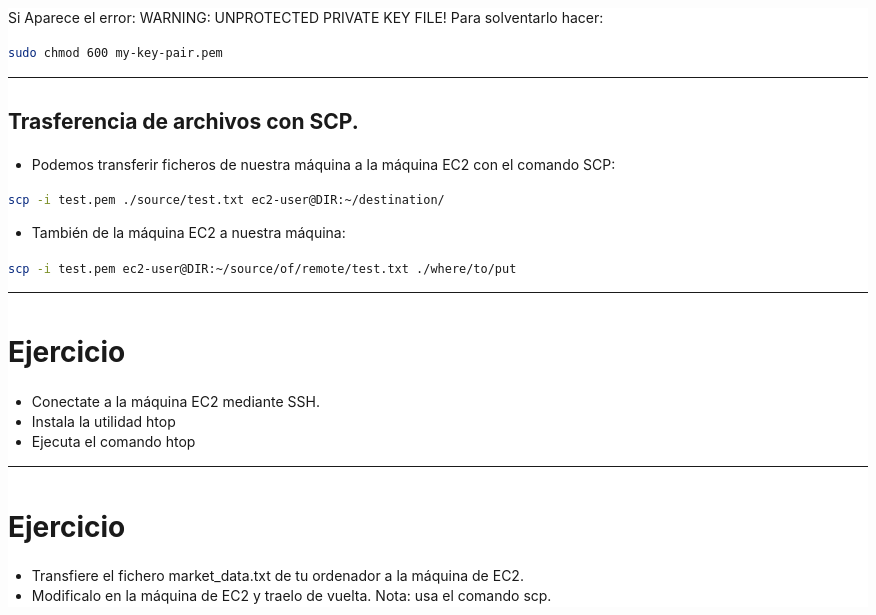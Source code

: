 
Si Aparece el error: WARNING: UNPROTECTED PRIVATE KEY FILE! 
Para solventarlo hacer:
```bash
sudo chmod 600 my-key-pair.pem
```
---

## Trasferencia de archivos con SCP.
- Podemos transferir ficheros de nuestra máquina a la máquina EC2 con el comando SCP:
```bash
scp -i test.pem ./source/test.txt ec2-user@DIR:~/destination/
```

- También de la máquina EC2 a nuestra máquina:
```bash
scp -i test.pem ec2-user@DIR:~/source/of/remote/test.txt ./where/to/put
```

---

# Ejercicio

- Conectate a la máquina EC2 mediante SSH.
- Instala la utilidad htop
- Ejecuta el comando htop

---

# Ejercicio
- Transfiere el fichero market_data.txt de tu ordenador a la máquina de EC2.
- Modificalo en la máquina de EC2 y traelo de vuelta.
Nota: usa el comando scp.
